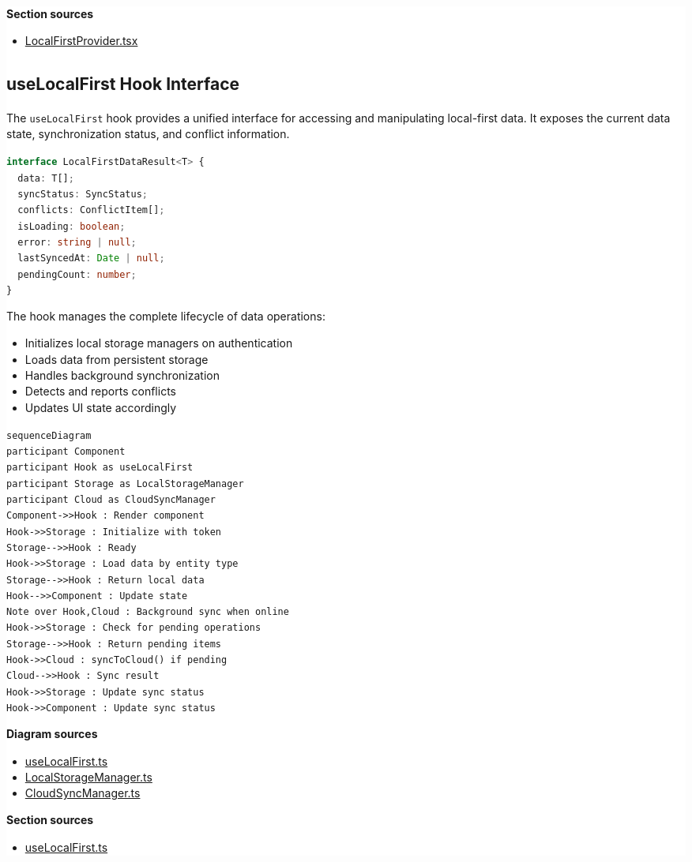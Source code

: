 **Section sources**
- [LocalFirstProvider.tsx](file://src/providers/LocalFirstProvider.tsx#L1-L67)

## useLocalFirst Hook Interface
The `useLocalFirst` hook provides a unified interface for accessing and manipulating local-first data. It exposes the current data state, synchronization status, and conflict information.

```typescript
interface LocalFirstDataResult<T> {
  data: T[];
  syncStatus: SyncStatus;
  conflicts: ConflictItem[];
  isLoading: boolean;
  error: string | null;
  lastSyncedAt: Date | null;
  pendingCount: number;
}
```

The hook manages the complete lifecycle of data operations:
- Initializes local storage managers on authentication
- Loads data from persistent storage
- Handles background synchronization
- Detects and reports conflicts
- Updates UI state accordingly

```mermaid
sequenceDiagram
participant Component
participant Hook as useLocalFirst
participant Storage as LocalStorageManager
participant Cloud as CloudSyncManager
Component->>Hook : Render component
Hook->>Storage : Initialize with token
Storage-->>Hook : Ready
Hook->>Storage : Load data by entity type
Storage-->>Hook : Return local data
Hook-->>Component : Update state
Note over Hook,Cloud : Background sync when online
Hook->>Storage : Check for pending operations
Storage-->>Hook : Return pending items
Hook->>Cloud : syncToCloud() if pending
Cloud-->>Hook : Sync result
Hook->>Storage : Update sync status
Hook->>Component : Update sync status
```

**Diagram sources**
- [useLocalFirst.ts](file://src/hooks/useLocalFirst.ts#L1-L544)
- [LocalStorageManager.ts](file://src/lib/storage/LocalStorageManager.ts#L1-L486)
- [CloudSyncManager.ts](file://src/lib/sync/CloudSyncManager.ts#L1-L662)

**Section sources**
- [useLocalFirst.ts](file://src/hooks/useLocalFirst.ts#L1-L544)
